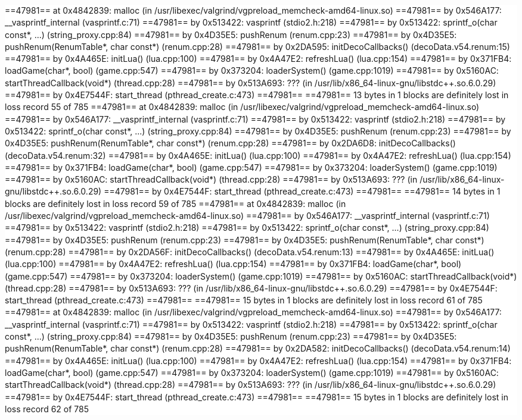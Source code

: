 ==47981==    at 0x4842839: malloc (in /usr/libexec/valgrind/vgpreload_memcheck-amd64-linux.so)
==47981==    by 0x546A177: __vasprintf_internal (vasprintf.c:71)
==47981==    by 0x513422: vasprintf (stdio2.h:218)
==47981==    by 0x513422: sprintf_o(char const*, ...) (string_proxy.cpp:84)
==47981==    by 0x4D35E5: pushRenum (renum.cpp:23)
==47981==    by 0x4D35E5: pushRenum(RenumTable*, char const*) (renum.cpp:28)
==47981==    by 0x2DA595: initDecoCallbacks() (decoData.v54.renum:15)
==47981==    by 0x4A465E: initLua() (lua.cpp:100)
==47981==    by 0x4A47E2: refreshLua() (lua.cpp:154)
==47981==    by 0x371FB4: loadGame(char*, bool) (game.cpp:547)
==47981==    by 0x373204: loaderSystem() (game.cpp:1019)
==47981==    by 0x5160AC: startThreadCallback(void*) (thread.cpp:28)
==47981==    by 0x513A693: ??? (in /usr/lib/x86_64-linux-gnu/libstdc++.so.6.0.29)
==47981==    by 0x4E7544F: start_thread (pthread_create.c:473)
==47981== 
==47981== 13 bytes in 1 blocks are definitely lost in loss record 55 of 785
==47981==    at 0x4842839: malloc (in /usr/libexec/valgrind/vgpreload_memcheck-amd64-linux.so)
==47981==    by 0x546A177: __vasprintf_internal (vasprintf.c:71)
==47981==    by 0x513422: vasprintf (stdio2.h:218)
==47981==    by 0x513422: sprintf_o(char const*, ...) (string_proxy.cpp:84)
==47981==    by 0x4D35E5: pushRenum (renum.cpp:23)
==47981==    by 0x4D35E5: pushRenum(RenumTable*, char const*) (renum.cpp:28)
==47981==    by 0x2DA6D8: initDecoCallbacks() (decoData.v54.renum:32)
==47981==    by 0x4A465E: initLua() (lua.cpp:100)
==47981==    by 0x4A47E2: refreshLua() (lua.cpp:154)
==47981==    by 0x371FB4: loadGame(char*, bool) (game.cpp:547)
==47981==    by 0x373204: loaderSystem() (game.cpp:1019)
==47981==    by 0x5160AC: startThreadCallback(void*) (thread.cpp:28)
==47981==    by 0x513A693: ??? (in /usr/lib/x86_64-linux-gnu/libstdc++.so.6.0.29)
==47981==    by 0x4E7544F: start_thread (pthread_create.c:473)
==47981== 
==47981== 14 bytes in 1 blocks are definitely lost in loss record 59 of 785
==47981==    at 0x4842839: malloc (in /usr/libexec/valgrind/vgpreload_memcheck-amd64-linux.so)
==47981==    by 0x546A177: __vasprintf_internal (vasprintf.c:71)
==47981==    by 0x513422: vasprintf (stdio2.h:218)
==47981==    by 0x513422: sprintf_o(char const*, ...) (string_proxy.cpp:84)
==47981==    by 0x4D35E5: pushRenum (renum.cpp:23)
==47981==    by 0x4D35E5: pushRenum(RenumTable*, char const*) (renum.cpp:28)
==47981==    by 0x2DA56F: initDecoCallbacks() (decoData.v54.renum:13)
==47981==    by 0x4A465E: initLua() (lua.cpp:100)
==47981==    by 0x4A47E2: refreshLua() (lua.cpp:154)
==47981==    by 0x371FB4: loadGame(char*, bool) (game.cpp:547)
==47981==    by 0x373204: loaderSystem() (game.cpp:1019)
==47981==    by 0x5160AC: startThreadCallback(void*) (thread.cpp:28)
==47981==    by 0x513A693: ??? (in /usr/lib/x86_64-linux-gnu/libstdc++.so.6.0.29)
==47981==    by 0x4E7544F: start_thread (pthread_create.c:473)
==47981== 
==47981== 15 bytes in 1 blocks are definitely lost in loss record 61 of 785
==47981==    at 0x4842839: malloc (in /usr/libexec/valgrind/vgpreload_memcheck-amd64-linux.so)
==47981==    by 0x546A177: __vasprintf_internal (vasprintf.c:71)
==47981==    by 0x513422: vasprintf (stdio2.h:218)
==47981==    by 0x513422: sprintf_o(char const*, ...) (string_proxy.cpp:84)
==47981==    by 0x4D35E5: pushRenum (renum.cpp:23)
==47981==    by 0x4D35E5: pushRenum(RenumTable*, char const*) (renum.cpp:28)
==47981==    by 0x2DA582: initDecoCallbacks() (decoData.v54.renum:14)
==47981==    by 0x4A465E: initLua() (lua.cpp:100)
==47981==    by 0x4A47E2: refreshLua() (lua.cpp:154)
==47981==    by 0x371FB4: loadGame(char*, bool) (game.cpp:547)
==47981==    by 0x373204: loaderSystem() (game.cpp:1019)
==47981==    by 0x5160AC: startThreadCallback(void*) (thread.cpp:28)
==47981==    by 0x513A693: ??? (in /usr/lib/x86_64-linux-gnu/libstdc++.so.6.0.29)
==47981==    by 0x4E7544F: start_thread (pthread_create.c:473)
==47981== 
==47981== 15 bytes in 1 blocks are definitely lost in loss record 62 of 785